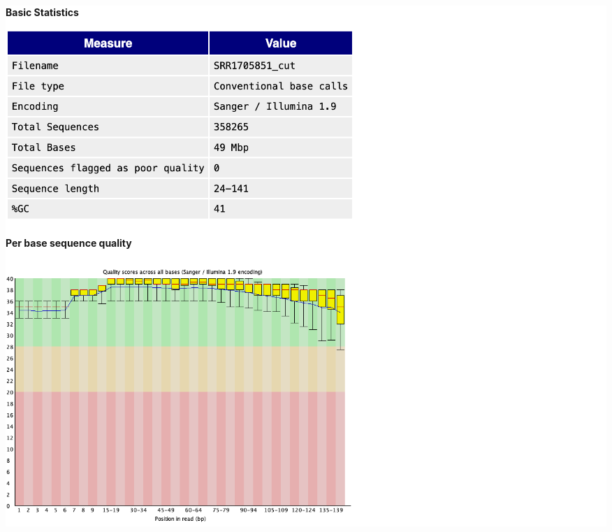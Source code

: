 **Basic Statistics**

<img src="data/Basic_Statistics_cut.png" width="500"> <br/>

**Per base sequence quality**

<img src="data/Per_base_sequence_quality_cut.png" width="500"> <br/>
